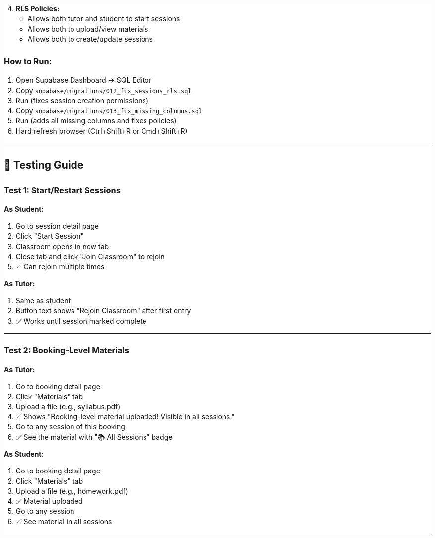 4. **RLS Policies:**
   - Allows both tutor and student to start sessions
   - Allows both to upload/view materials
   - Allows both to create/update sessions

### How to Run:

1. Open Supabase Dashboard → SQL Editor
2. Copy `supabase/migrations/012_fix_sessions_rls.sql`
3. Run (fixes session creation permissions)
4. Copy `supabase/migrations/013_fix_missing_columns.sql`
5. Run (adds all missing columns and fixes policies)
6. Hard refresh browser (Ctrl+Shift+R or Cmd+Shift+R)

---

## 🧪 Testing Guide

### Test 1: Start/Restart Sessions

**As Student:**
1. Go to session detail page
2. Click "Start Session"
3. Classroom opens in new tab
4. Close tab and click "Join Classroom" to rejoin
5. ✅ Can rejoin multiple times

**As Tutor:**
1. Same as student
2. Button text shows "Rejoin Classroom" after first entry
3. ✅ Works until session marked complete

---

### Test 2: Booking-Level Materials

**As Tutor:**
1. Go to booking detail page
2. Click "Materials" tab
3. Upload a file (e.g., syllabus.pdf)
4. ✅ Shows "Booking-level material uploaded! Visible in all sessions."
5. Go to any session of this booking
6. ✅ See the material with "📚 All Sessions" badge

**As Student:**
1. Go to booking detail page
2. Click "Materials" tab
3. Upload a file (e.g., homework.pdf)
4. ✅ Material uploaded
5. Go to any session
6. ✅ See material in all sessions

---
